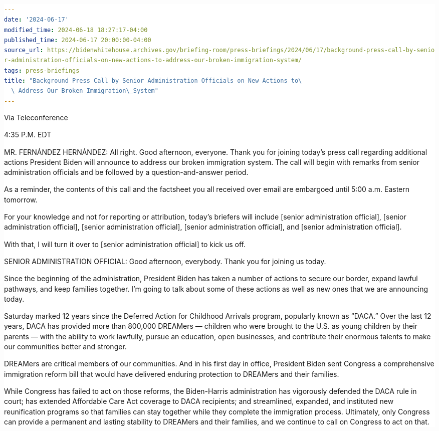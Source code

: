 ```yaml
---
date: '2024-06-17'
modified_time: 2024-06-18 18:27:17-04:00
published_time: 2024-06-17 20:00:00-04:00
source_url: https://bidenwhitehouse.archives.gov/briefing-room/press-briefings/2024/06/17/background-press-call-by-senior-administration-officials-on-new-actions-to-address-our-broken-immigration-system/
tags: press-briefings
title: "Background Press Call by Senior Administration Officials on New Actions to\
  \ Address Our Broken Immigration\_System"
---
```

 
Via Teleconference

4:35 P.M. EDT

MR. FERNÁNDEZ HERNÁNDEZ: All right. Good afternoon, everyone. Thank you
for joining today’s press call regarding additional actions President
Biden will announce to address our broken immigration system. The call
will begin with remarks from senior administration officials and be
followed by a question-and-answer period.

As a reminder, the contents of this call and the factsheet you all
received over email are embargoed until 5:00 a.m. Eastern tomorrow.

For your knowledge and not for reporting or attribution, today’s
briefers will include \[senior administration official\], \[senior
administration official\], \[senior administration official\], \[senior
administration official\], and \[senior administration official\].

With that, I will turn it over to \[senior administration official\] to
kick us off.

SENIOR ADMINISTRATION OFFICIAL: Good afternoon, everybody. Thank you for
joining us today.

Since the beginning of the administration, President Biden has taken a
number of actions to secure our border, expand lawful pathways, and keep
families together. I’m going to talk about some of these actions as well
as new ones that we are announcing today.

Saturday marked 12 years since the Deferred Action for Childhood
Arrivals program, popularly known as “DACA.” Over the last 12 years,
DACA has provided more than 800,000 DREAMers — children who were brought
to the U.S. as young children by their parents — with the ability to
work lawfully, pursue an education, open businesses, and contribute
their enormous talents to make our communities better and stronger.

DREAMers are critical members of our communities. And in his first day
in office, President Biden sent Congress a comprehensive immigration
reform bill that would have delivered enduring protection to DREAMers
and their families.

While Congress has failed to act on those reforms, the Biden-Harris
administration has vigorously defended the DACA rule in court; has
extended Affordable Care Act coverage to DACA recipients; and
streamlined, expanded, and instituted new reunification programs so that
families can stay together while they complete the immigration process.
Ultimately, only Congress can provide a permanent and lasting stability
to DREAMers and their families, and we continue to call on Congress to
act on that.
